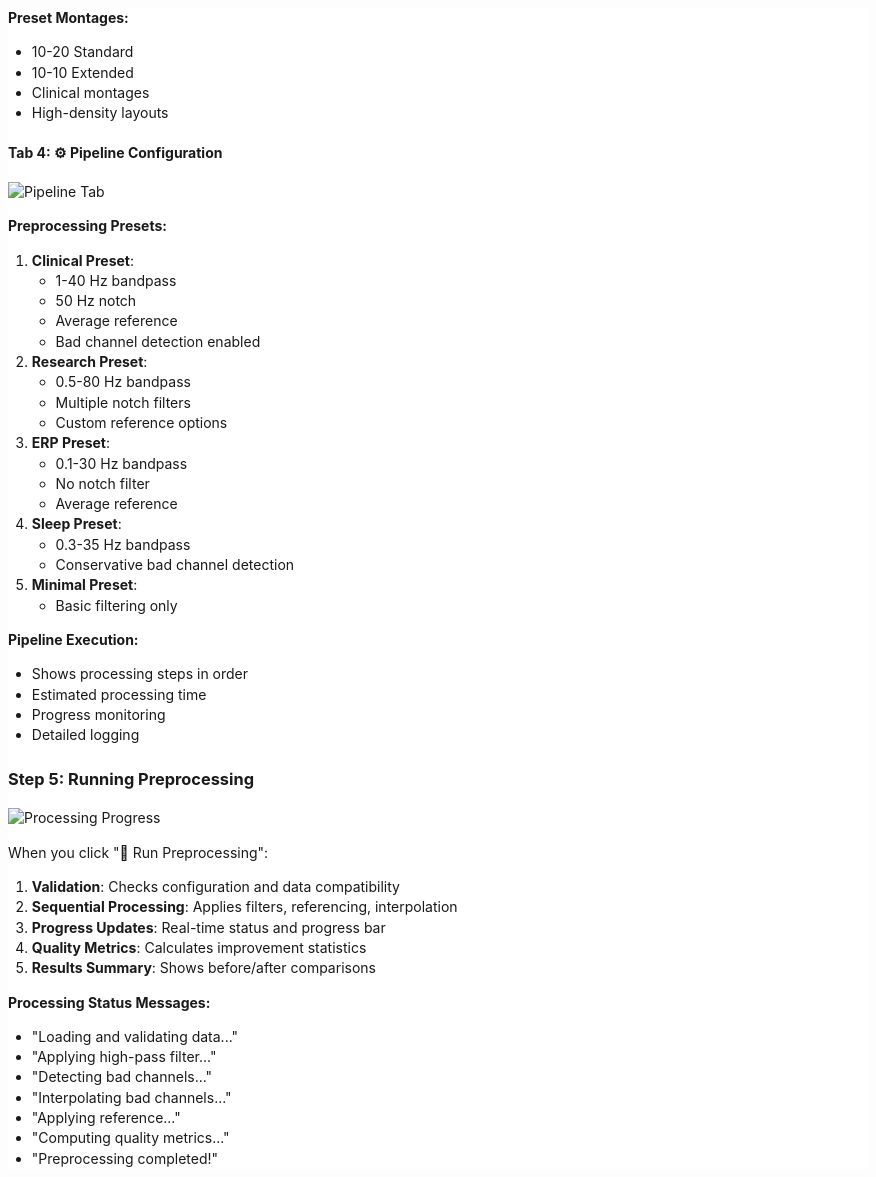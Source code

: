 **Preset Montages:**
- 10-20 Standard
- 10-10 Extended  
- Clinical montages
- High-density layouts

#### Tab 4: ⚙️ Pipeline Configuration

![Pipeline Tab](screenshots/08_pipeline.png)

**Preprocessing Presets:**
1. **Clinical Preset**: 
   - 1-40 Hz bandpass
   - 50 Hz notch
   - Average reference
   - Bad channel detection enabled
2. **Research Preset**:
   - 0.5-80 Hz bandpass
   - Multiple notch filters
   - Custom reference options
3. **ERP Preset**:
   - 0.1-30 Hz bandpass
   - No notch filter
   - Average reference
4. **Sleep Preset**:
   - 0.3-35 Hz bandpass
   - Conservative bad channel detection
5. **Minimal Preset**:
   - Basic filtering only

**Pipeline Execution:**
- Shows processing steps in order
- Estimated processing time
- Progress monitoring
- Detailed logging

### Step 5: Running Preprocessing

![Processing Progress](screenshots/09_processing.png)

When you click "🚀 Run Preprocessing":
1. **Validation**: Checks configuration and data compatibility
2. **Sequential Processing**: Applies filters, referencing, interpolation
3. **Progress Updates**: Real-time status and progress bar
4. **Quality Metrics**: Calculates improvement statistics
5. **Results Summary**: Shows before/after comparisons

**Processing Status Messages:**
- "Loading and validating data..."
- "Applying high-pass filter..."
- "Detecting bad channels..."
- "Interpolating bad channels..."
- "Applying reference..."
- "Computing quality metrics..."
- "Preprocessing completed!"
